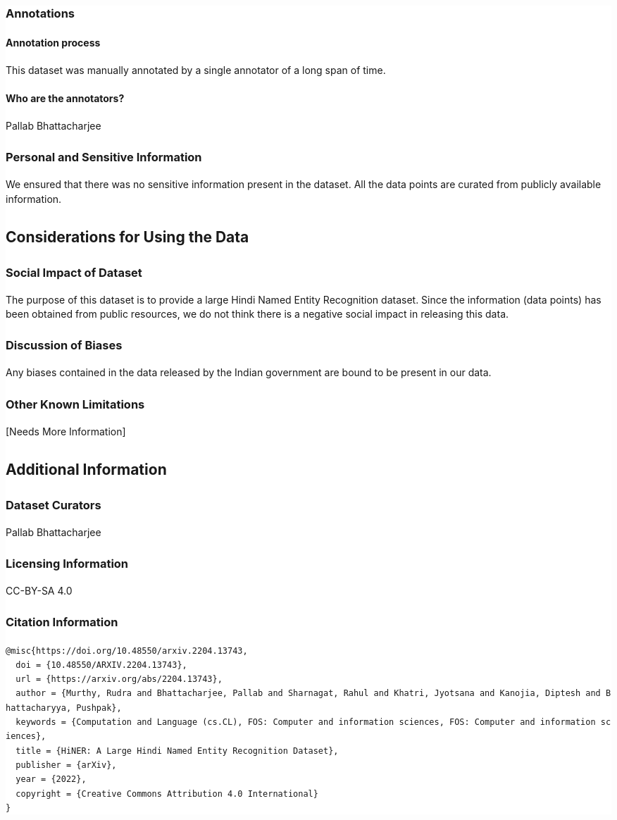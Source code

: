 ### Annotations

#### Annotation process

This dataset was manually annotated by a single annotator of a long span of time. 

#### Who are the annotators?

Pallab Bhattacharjee

### Personal and Sensitive Information

We ensured that there was no sensitive information present in the dataset. All the data points are curated from publicly available information.

## Considerations for Using the Data

### Social Impact of Dataset

The purpose of this dataset is to provide a large Hindi Named Entity Recognition dataset. Since the information (data points) has been obtained from public resources, we do not think there is a negative social impact in releasing this data. 

### Discussion of Biases

Any biases contained in the data released by the Indian government are bound to be present in our data. 

### Other Known Limitations

[Needs More Information]

## Additional Information

### Dataset Curators

Pallab Bhattacharjee

### Licensing Information

CC-BY-SA 4.0

### Citation Information

```latex
@misc{https://doi.org/10.48550/arxiv.2204.13743,
  doi = {10.48550/ARXIV.2204.13743},
  url = {https://arxiv.org/abs/2204.13743},
  author = {Murthy, Rudra and Bhattacharjee, Pallab and Sharnagat, Rahul and Khatri, Jyotsana and Kanojia, Diptesh and Bhattacharyya, Pushpak},
  keywords = {Computation and Language (cs.CL), FOS: Computer and information sciences, FOS: Computer and information sciences},
  title = {HiNER: A Large Hindi Named Entity Recognition Dataset},
  publisher = {arXiv},
  year = {2022},
  copyright = {Creative Commons Attribution 4.0 International}
}
```